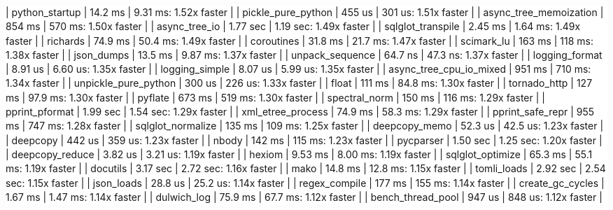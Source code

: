 | python_startup           | 14.2 ms                                                | 9.31 ms: 1.52x faster                                                  |
| pickle_pure_python       | 455 us                                                 | 301 us: 1.51x faster                                                   |
| async_tree_memoization   | 854 ms                                                 | 570 ms: 1.50x faster                                                   |
| async_tree_io            | 1.77 sec                                               | 1.19 sec: 1.49x faster                                                 |
| sqlglot_transpile        | 2.45 ms                                                | 1.64 ms: 1.49x faster                                                  |
| richards                 | 74.9 ms                                                | 50.4 ms: 1.49x faster                                                  |
| coroutines               | 31.8 ms                                                | 21.7 ms: 1.47x faster                                                  |
| scimark_lu               | 163 ms                                                 | 118 ms: 1.38x faster                                                   |
| json_dumps               | 13.5 ms                                                | 9.87 ms: 1.37x faster                                                  |
| unpack_sequence          | 64.7 ns                                                | 47.3 ns: 1.37x faster                                                  |
| logging_format           | 8.91 us                                                | 6.60 us: 1.35x faster                                                  |
| logging_simple           | 8.07 us                                                | 5.99 us: 1.35x faster                                                  |
| async_tree_cpu_io_mixed  | 951 ms                                                 | 710 ms: 1.34x faster                                                   |
| unpickle_pure_python     | 300 us                                                 | 226 us: 1.33x faster                                                   |
| float                    | 111 ms                                                 | 84.8 ms: 1.30x faster                                                  |
| tornado_http             | 127 ms                                                 | 97.9 ms: 1.30x faster                                                  |
| pyflate                  | 673 ms                                                 | 519 ms: 1.30x faster                                                   |
| spectral_norm            | 150 ms                                                 | 116 ms: 1.29x faster                                                   |
| pprint_pformat           | 1.99 sec                                               | 1.54 sec: 1.29x faster                                                 |
| xml_etree_process        | 74.9 ms                                                | 58.3 ms: 1.29x faster                                                  |
| pprint_safe_repr         | 955 ms                                                 | 747 ms: 1.28x faster                                                   |
| sqlglot_normalize        | 135 ms                                                 | 109 ms: 1.25x faster                                                   |
| deepcopy_memo            | 52.3 us                                                | 42.5 us: 1.23x faster                                                  |
| deepcopy                 | 442 us                                                 | 359 us: 1.23x faster                                                   |
| nbody                    | 142 ms                                                 | 115 ms: 1.23x faster                                                   |
| pycparser                | 1.50 sec                                               | 1.25 sec: 1.20x faster                                                 |
| deepcopy_reduce          | 3.82 us                                                | 3.21 us: 1.19x faster                                                  |
| hexiom                   | 9.53 ms                                                | 8.00 ms: 1.19x faster                                                  |
| sqlglot_optimize         | 65.3 ms                                                | 55.1 ms: 1.19x faster                                                  |
| docutils                 | 3.17 sec                                               | 2.72 sec: 1.16x faster                                                 |
| mako                     | 14.8 ms                                                | 12.8 ms: 1.15x faster                                                  |
| tomli_loads              | 2.92 sec                                               | 2.54 sec: 1.15x faster                                                 |
| json_loads               | 28.8 us                                                | 25.2 us: 1.14x faster                                                  |
| regex_compile            | 177 ms                                                 | 155 ms: 1.14x faster                                                   |
| create_gc_cycles         | 1.67 ms                                                | 1.47 ms: 1.14x faster                                                  |
| dulwich_log              | 75.9 ms                                                | 67.7 ms: 1.12x faster                                                  |
| bench_thread_pool        | 947 us                                                 | 848 us: 1.12x faster                                                   |